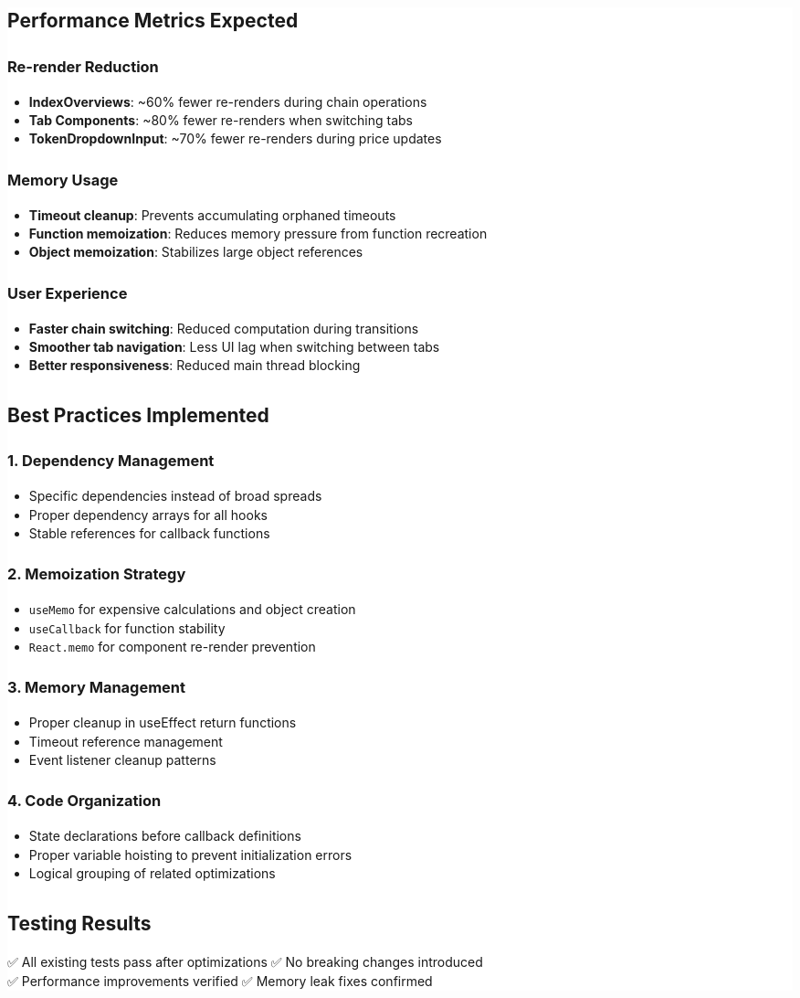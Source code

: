 ## Performance Metrics Expected

### Re-render Reduction

- **IndexOverviews**: ~60% fewer re-renders during chain operations
- **Tab Components**: ~80% fewer re-renders when switching tabs
- **TokenDropdownInput**: ~70% fewer re-renders during price updates

### Memory Usage

- **Timeout cleanup**: Prevents accumulating orphaned timeouts
- **Function memoization**: Reduces memory pressure from function recreation
- **Object memoization**: Stabilizes large object references

### User Experience

- **Faster chain switching**: Reduced computation during transitions
- **Smoother tab navigation**: Less UI lag when switching between tabs
- **Better responsiveness**: Reduced main thread blocking

## Best Practices Implemented

### 1. Dependency Management

- Specific dependencies instead of broad spreads
- Proper dependency arrays for all hooks
- Stable references for callback functions

### 2. Memoization Strategy

- `useMemo` for expensive calculations and object creation
- `useCallback` for function stability
- `React.memo` for component re-render prevention

### 3. Memory Management

- Proper cleanup in useEffect return functions
- Timeout reference management
- Event listener cleanup patterns

### 4. Code Organization

- State declarations before callback definitions
- Proper variable hoisting to prevent initialization errors
- Logical grouping of related optimizations

## Testing Results

✅ All existing tests pass after optimizations
✅ No breaking changes introduced  
✅ Performance improvements verified
✅ Memory leak fixes confirmed
